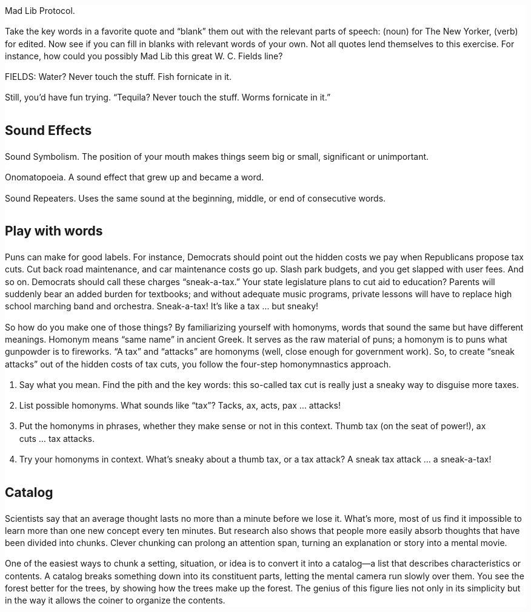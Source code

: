 Mad Lib Protocol.

Take the key words in a favorite quote and “blank” them out with the relevant parts of speech: (noun) for The New Yorker, (verb) for edited. Now see if you can fill in blanks with relevant words of your own. Not all quotes lend themselves to this exercise. For instance, how could you possibly Mad Lib this great W. C. Fields line?

FIELDS: Water? Never touch the stuff. Fish fornicate in it.

Still, you’d have fun trying. “Tequila? Never touch the stuff. Worms fornicate in it.”

## Sound Effects
Sound Symbolism. The position of your mouth makes things seem big or small, significant or unimportant.

Onomatopoeia. A sound effect that grew up and became a word.

Sound Repeaters. Uses the same sound at the beginning, middle, or end of consecutive words.

## Play with words
Puns can make for good labels. For instance, Democrats should point out the hidden costs we pay when Republicans propose tax cuts. Cut back road maintenance, and car maintenance costs go up. Slash park budgets, and you get slapped with user fees. And so on. Democrats should call these charges “sneak-a-tax.” Your state legislature plans to cut aid to education? Parents will suddenly bear an added burden for textbooks; and without adequate music programs, private lessons will have to replace high school marching band and orchestra. Sneak-a-tax! It’s like a tax … but sneaky!

So how do you make one of those things? By familiarizing yourself with homonyms, words that sound the same but have different meanings. Homonym means “same name” in ancient Greek. It serves as the raw material of puns; a homonym is to puns what gunpowder is to fireworks. “A tax” and “attacks” are homonyms (well, close enough for government work). So, to create “sneak attacks” out of the hidden costs of tax cuts, you follow the four-step homonymnastics approach.

1. Say what you mean. Find the pith and the key words: this so-called tax cut is really just a sneaky way to disguise more taxes.

2. List possible homonyms. What sounds like “tax”? Tacks, ax, acts, pax … attacks!

3. Put the homonyms in phrases, whether they make sense or not in this context. Thumb tax (on the seat of power!), ax cuts … tax attacks.

4. Try your homonyms in context. What’s sneaky about a thumb tax, or a tax attack? A sneak tax attack … a sneak-a-tax!

## Catalog
Scientists say that an average thought lasts no more than a minute before we lose it. What’s more, most of us find it impossible to learn more than one new concept every ten minutes. But research also shows that people more easily absorb thoughts that have been divided into chunks. Clever chunking can prolong an attention span, turning an explanation or story into a mental movie.

One of the easiest ways to chunk a setting, situation, or idea is to convert it into a catalog—a list that describes characteristics or contents. A catalog breaks something down into its constituent parts, letting the mental camera run slowly over them. You see the forest better for the trees, by showing how the trees make up the forest. The genius of this figure lies not only in its simplicity but in the way it allows the coiner to organize the contents. 
